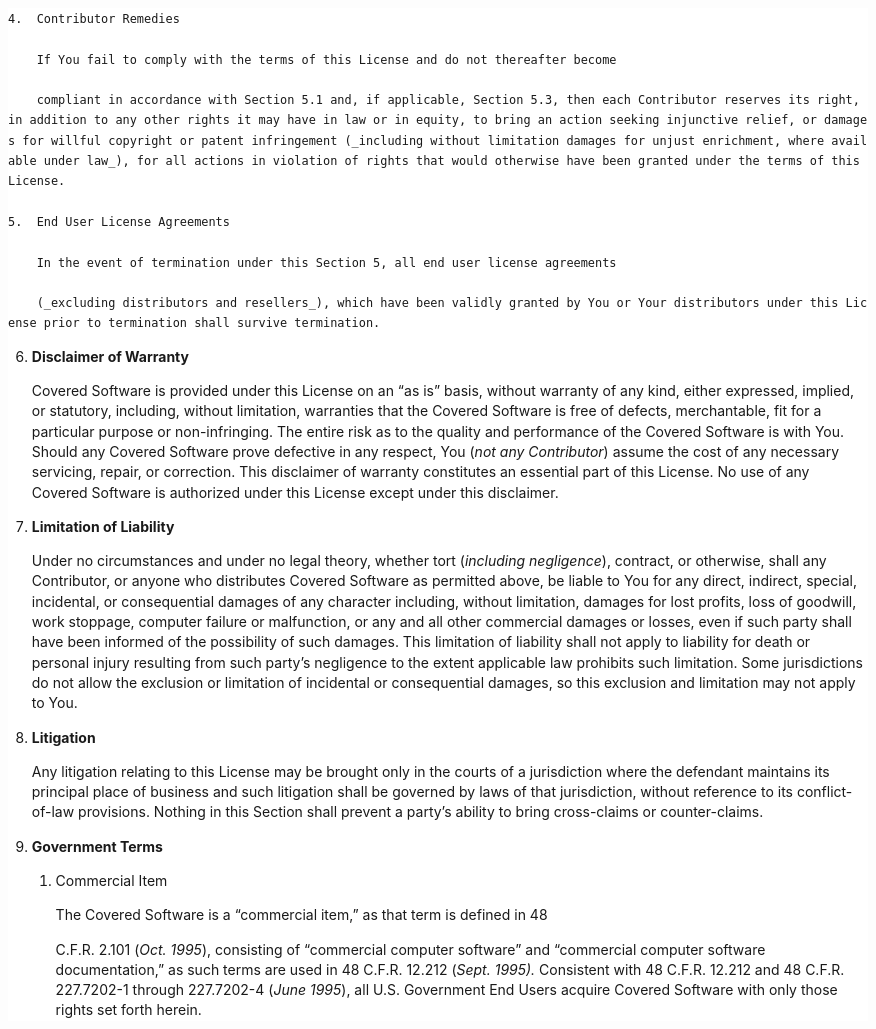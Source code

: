     4.  Contributor Remedies

        If You fail to comply with the terms of this License and do not thereafter become

        compliant in accordance with Section 5.1 and, if applicable, Section 5.3, then each Contributor reserves its right, in addition to any other rights it may have in law or in equity, to bring an action seeking injunctive relief, or damages for willful copyright or patent infringement (_including without limitation damages for unjust enrichment, where available under law_), for all actions in violation of rights that would otherwise have been granted under the terms of this License.

    5.  End User License Agreements

        In the event of termination under this Section 5, all end user license agreements

        (_excluding distributors and resellers_), which have been validly granted by You or Your distributors under this License prior to termination shall survive termination.

6.  **Disclaimer of Warranty**

    Covered Software is provided under this License on an “as is” basis, without warranty of any kind, either expressed, implied, or statutory, including, without limitation, warranties that the Covered Software is free of defects, merchantable, fit for a particular purpose or non-infringing. The entire risk as to the quality and performance of the Covered Software is with You. Should any Covered Software prove defective in any respect, You (_not any Contributor_) assume the cost of any necessary servicing, repair, or correction. This disclaimer of warranty constitutes an essential part of this License. No use of any Covered Software is authorized under this License except under this disclaimer.

7.  **Limitation of Liability**

    Under no circumstances and under no legal theory, whether tort (_including negligence_), contract, or otherwise, shall any Contributor, or anyone who distributes Covered Software as permitted above, be liable to You for any direct, indirect, special, incidental, or consequential damages of any character including, without limitation, damages for lost profits, loss of goodwill, work stoppage, computer failure or malfunction, or any and all other commercial damages or losses, even if such party shall have been informed of the possibility of such damages. This limitation of liability shall not apply to liability for death or personal injury resulting from such party’s negligence to the extent applicable law prohibits such limitation. Some jurisdictions do not allow the exclusion or limitation of incidental or consequential damages, so this exclusion and limitation may not apply to You.

8.  **Litigation**

    Any litigation relating to this License may be brought only in the courts of a jurisdiction where the defendant maintains its principal place of business and such litigation shall be governed by laws of that jurisdiction, without reference to its conflict-of-law provisions. Nothing in this Section shall prevent a party’s ability to bring cross-claims or counter-claims.

9.  **Government Terms**

    1.  Commercial Item

        The Covered Software is a “commercial item,” as that term is defined in 48

        C.F.R. 2.101 (_Oct. 1995_), consisting of “commercial computer software” and “commercial computer software documentation,” as such terms are used in 48 C.F.R. 12.212 (_Sept. 1995)._ Consistent with 48 C.F.R. 12.212 and 48 C.F.R. 227.7202-1 through 227.7202-4 (_June 1995_), all U.S. Government End Users acquire Covered Software with only those rights set forth herein.
